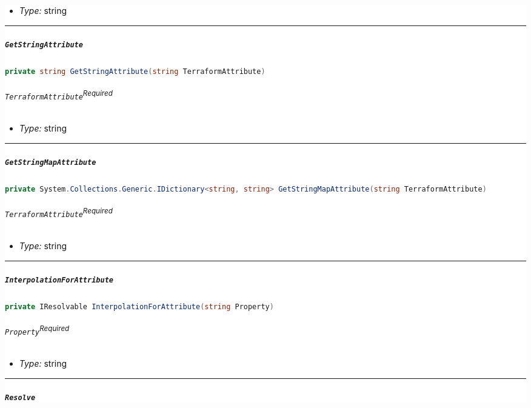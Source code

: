 - *Type:* string

---

##### `GetStringAttribute` <a name="GetStringAttribute" id="@cdktf/provider-datadog.spansMetric.SpansMetricFilterOutputReference.getStringAttribute"></a>

```csharp
private string GetStringAttribute(string TerraformAttribute)
```

###### `TerraformAttribute`<sup>Required</sup> <a name="TerraformAttribute" id="@cdktf/provider-datadog.spansMetric.SpansMetricFilterOutputReference.getStringAttribute.parameter.terraformAttribute"></a>

- *Type:* string

---

##### `GetStringMapAttribute` <a name="GetStringMapAttribute" id="@cdktf/provider-datadog.spansMetric.SpansMetricFilterOutputReference.getStringMapAttribute"></a>

```csharp
private System.Collections.Generic.IDictionary<string, string> GetStringMapAttribute(string TerraformAttribute)
```

###### `TerraformAttribute`<sup>Required</sup> <a name="TerraformAttribute" id="@cdktf/provider-datadog.spansMetric.SpansMetricFilterOutputReference.getStringMapAttribute.parameter.terraformAttribute"></a>

- *Type:* string

---

##### `InterpolationForAttribute` <a name="InterpolationForAttribute" id="@cdktf/provider-datadog.spansMetric.SpansMetricFilterOutputReference.interpolationForAttribute"></a>

```csharp
private IResolvable InterpolationForAttribute(string Property)
```

###### `Property`<sup>Required</sup> <a name="Property" id="@cdktf/provider-datadog.spansMetric.SpansMetricFilterOutputReference.interpolationForAttribute.parameter.property"></a>

- *Type:* string

---

##### `Resolve` <a name="Resolve" id="@cdktf/provider-datadog.spansMetric.SpansMetricFilterOutputReference.resolve"></a>
